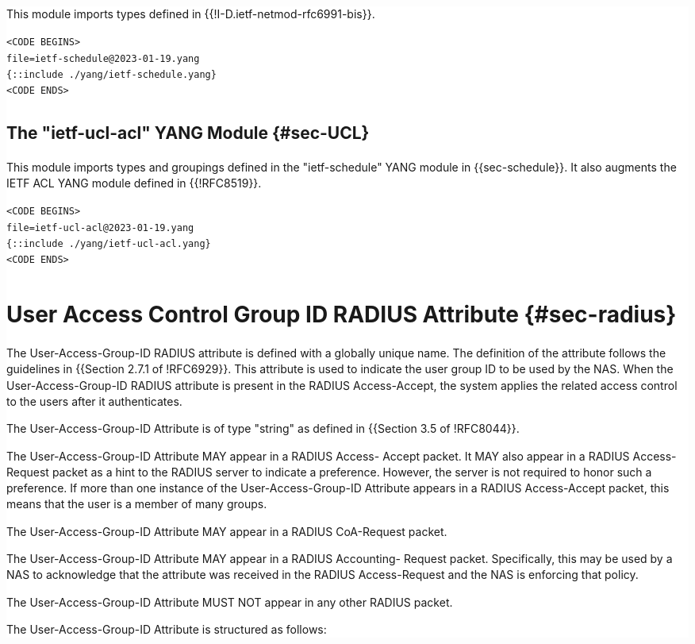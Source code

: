    This module imports types defined in {{!I-D.ietf-netmod-rfc6991-bis}}.

~~~~
<CODE BEGINS>
file=ietf-schedule@2023-01-19.yang
{::include ./yang/ietf-schedule.yang}
<CODE ENDS>
~~~~


##  The "ietf-ucl-acl" YANG Module {#sec-UCL}

   This module imports types and groupings defined in the "ietf-schedule" YANG
   module in {{sec-schedule}}. It also augments the IETF ACL YANG module defined in {{!RFC8519}}.

~~~~
<CODE BEGINS>
file=ietf-ucl-acl@2023-01-19.yang
{::include ./yang/ietf-ucl-acl.yang}
<CODE ENDS>
~~~~

# User Access Control Group ID RADIUS Attribute {#sec-radius}

   The User-Access-Group-ID RADIUS attribute is
   defined with a globally unique name.  The definition of the attribute
   follows the guidelines in {{Section 2.7.1 of !RFC6929}}.  This attribute
   is used to indicate the user group ID to be used by the NAS.  When
   the User-Access-Group-ID RADIUS attribute is present in the RADIUS
   Access-Accept, the system applies the related access control to the
   users after it authenticates.

   The User-Access-Group-ID Attribute is of type "string" as defined in
   {{Section 3.5 of !RFC8044}}.

   The User-Access-Group-ID Attribute MAY appear in a RADIUS Access-
   Accept packet.  It MAY also appear in a RADIUS Access-Request packet
   as a hint to the RADIUS server to indicate a preference.  However,
   the server is not required to honor such a preference. If more than
   one instance of the User-Access-Group-ID Attribute appears in a RADIUS
   Access-Accept packet, this means that the user is a member of many groups.

   The User-Access-Group-ID Attribute MAY appear in a RADIUS CoA-Request
   packet.

   The User-Access-Group-ID Attribute MAY appear in a RADIUS Accounting-
   Request packet. Specifically, this may be used by a NAS to acknowledge that the attribute
   was received in the RADIUS Access-Request and the NAS is enforcing that policy.

   The User-Access-Group-ID Attribute MUST NOT appear in any other
   RADIUS packet.

   The User-Access-Group-ID Attribute is structured as follows:
